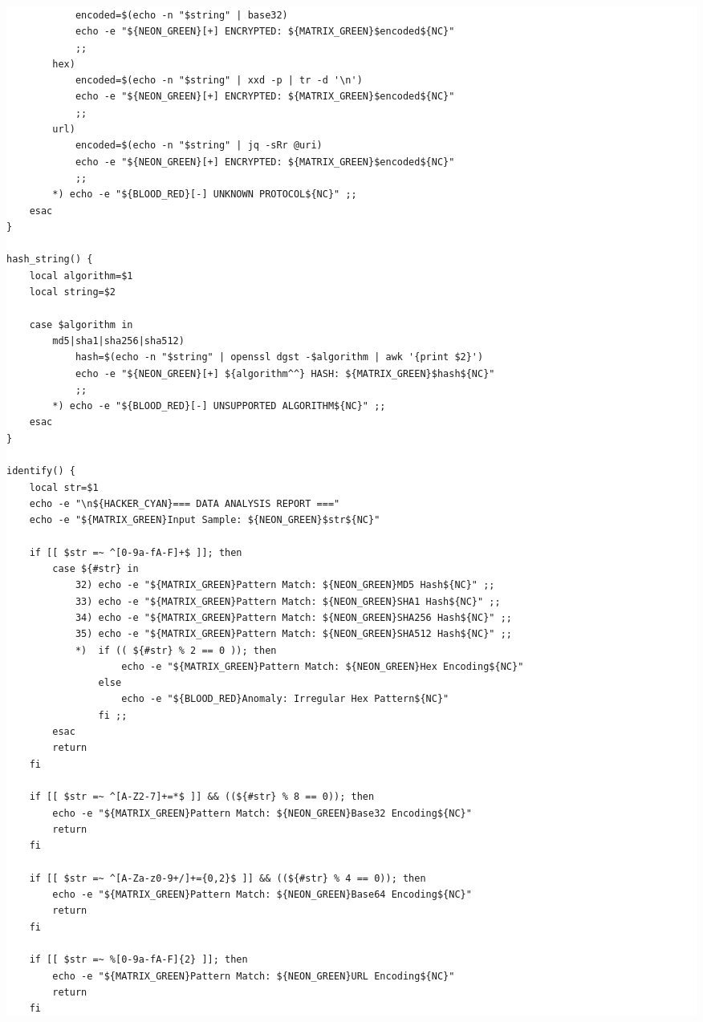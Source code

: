 ```
            encoded=$(echo -n "$string" | base32)
            echo -e "${NEON_GREEN}[+] ENCRYPTED: ${MATRIX_GREEN}$encoded${NC}"
            ;;
        hex)
            encoded=$(echo -n "$string" | xxd -p | tr -d '\n')
            echo -e "${NEON_GREEN}[+] ENCRYPTED: ${MATRIX_GREEN}$encoded${NC}"
            ;;
        url)
            encoded=$(echo -n "$string" | jq -sRr @uri)
            echo -e "${NEON_GREEN}[+] ENCRYPTED: ${MATRIX_GREEN}$encoded${NC}"
            ;;
        *) echo -e "${BLOOD_RED}[-] UNKNOWN PROTOCOL${NC}" ;;
    esac
}

hash_string() {
    local algorithm=$1
    local string=$2
    
    case $algorithm in
        md5|sha1|sha256|sha512)
            hash=$(echo -n "$string" | openssl dgst -$algorithm | awk '{print $2}')
            echo -e "${NEON_GREEN}[+] ${algorithm^^} HASH: ${MATRIX_GREEN}$hash${NC}"
            ;;
        *) echo -e "${BLOOD_RED}[-] UNSUPPORTED ALGORITHM${NC}" ;;
    esac
}

identify() {
    local str=$1
    echo -e "\n${HACKER_CYAN}=== DATA ANALYSIS REPORT ==="
    echo -e "${MATRIX_GREEN}Input Sample: ${NEON_GREEN}$str${NC}"
    
    if [[ $str =~ ^[0-9a-fA-F]+$ ]]; then
        case ${#str} in
            32) echo -e "${MATRIX_GREEN}Pattern Match: ${NEON_GREEN}MD5 Hash${NC}" ;;
            33) echo -e "${MATRIX_GREEN}Pattern Match: ${NEON_GREEN}SHA1 Hash${NC}" ;;
            34) echo -e "${MATRIX_GREEN}Pattern Match: ${NEON_GREEN}SHA256 Hash${NC}" ;;
            35) echo -e "${MATRIX_GREEN}Pattern Match: ${NEON_GREEN}SHA512 Hash${NC}" ;;
            *)  if (( ${#str} % 2 == 0 )); then
                    echo -e "${MATRIX_GREEN}Pattern Match: ${NEON_GREEN}Hex Encoding${NC}"
                else
                    echo -e "${BLOOD_RED}Anomaly: Irregular Hex Pattern${NC}"
                fi ;;
        esac
        return
    fi

    if [[ $str =~ ^[A-Z2-7]+=*$ ]] && ((${#str} % 8 == 0)); then
        echo -e "${MATRIX_GREEN}Pattern Match: ${NEON_GREEN}Base32 Encoding${NC}"
        return
    fi

    if [[ $str =~ ^[A-Za-z0-9+/]+={0,2}$ ]] && ((${#str} % 4 == 0)); then
        echo -e "${MATRIX_GREEN}Pattern Match: ${NEON_GREEN}Base64 Encoding${NC}"
        return
    fi

    if [[ $str =~ %[0-9a-fA-F]{2} ]]; then
        echo -e "${MATRIX_GREEN}Pattern Match: ${NEON_GREEN}URL Encoding${NC}"
        return
    fi

```
